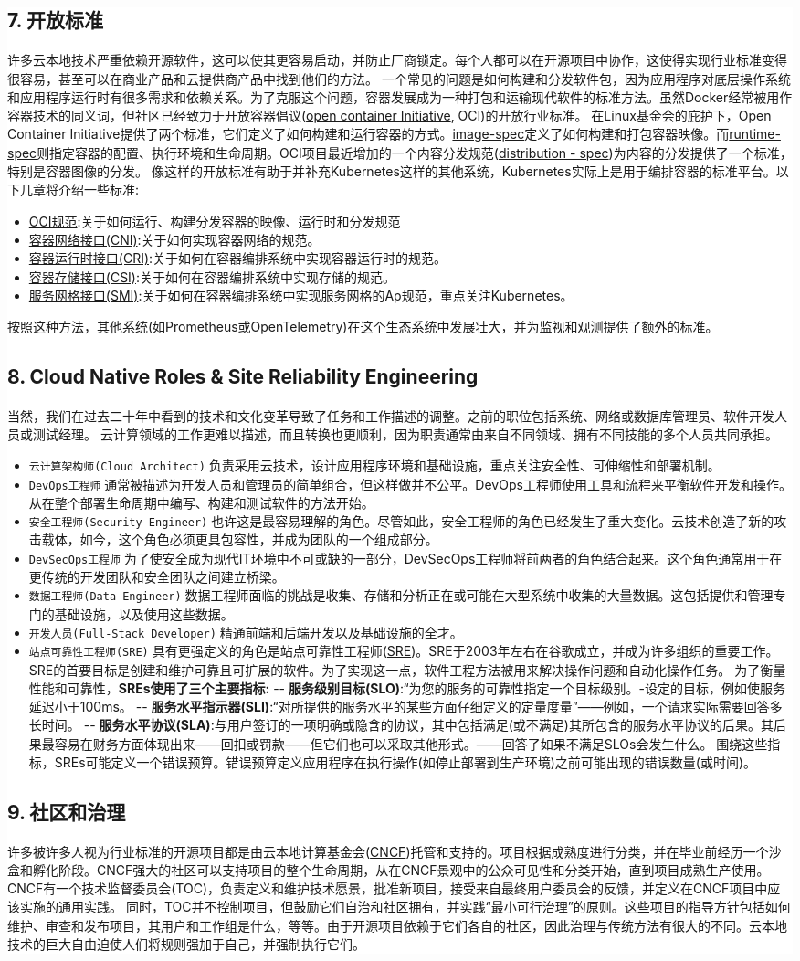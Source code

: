 ## 7. 开放标准
许多云本地技术严重依赖开源软件，这可以使其更容易启动，并防止厂商锁定。每个人都可以在开源项目中协作，这使得实现行业标准变得很容易，甚至可以在商业产品和云提供商产品中找到他们的方法。
一个常见的问题是如何构建和分发软件包，因为应用程序对底层操作系统和应用程序运行时有很多需求和依赖关系。为了克服这个问题，容器发展成为一种打包和运输现代软件的标准方法。虽然Docker经常被用作容器技术的同义词，但社区已经致力于开放容器倡议([open container Initiative](https://opencontainers.org/), OCI)的开放行业标准。
在Linux基金会的庇护下，Open Container Initiative提供了两个标准，它们定义了如何构建和运行容器的方式。[image-spec](https://github.com/opencontainers/image-spec)定义了如何构建和打包容器映像。而[runtime-spec](https://github.com/opencontainers/runtime-spec)则指定容器的配置、执行环境和生命周期。OCI项目最近增加的一个内容分发规范([distribution - spec](https://github.com/opencontainers/distribution-spec))为内容的分发提供了一个标准，特别是容器图像的分发。
像这样的开放标准有助于并补充Kubernetes这样的其他系统，Kubernetes实际上是用于编排容器的标准平台。以下几章将介绍一些标准:

 - [OCI规范](https://opencontainers.org/):关于如何运行、构建分发容器的映像、运行时和分发规范
 - [容器网络接口(CNI)](https://github.com/containernetworking/cni):关于如何实现容器网络的规范。
 - [容器运行时接口(CRI)](https://github.com/kubernetes/cri-api):关于如何在容器编排系统中实现容器运行时的规范。
 - [容器存储接口(CSI)](https://github.com/container-storage-interface/spec):关于如何在容器编排系统中实现存储的规范。
 - [服务网格接口(SMI)](https://smi-spec.io/):关于如何在容器编排系统中实现服务网格的Ap规范，重点关注Kubernetes。

按照这种方法，其他系统(如Prometheus或OpenTelemetry)在这个生态系统中发展壮大，并为监视和观测提供了额外的标准。

##  8. Cloud Native Roles & Site Reliability Engineering

当然，我们在过去二十年中看到的技术和文化变革导致了任务和工作描述的调整。之前的职位包括系统、网络或数据库管理员、软件开发人员或测试经理。
云计算领域的工作更难以描述，而且转换也更顺利，因为职责通常由来自不同领域、拥有不同技能的多个人员共同承担。

 - `云计算架构师(Cloud Architect)`
负责采用云技术，设计应用程序环境和基础设施，重点关注安全性、可伸缩性和部署机制。
 - `DevOps工程师`
通常被描述为开发人员和管理员的简单组合，但这样做并不公平。DevOps工程师使用工具和流程来平衡软件开发和操作。从在整个部署生命周期中编写、构建和测试软件的方法开始。
 - `安全工程师(Security Engineer)`
也许这是最容易理解的角色。尽管如此，安全工程师的角色已经发生了重大变化。云技术创造了新的攻击载体，如今，这个角色必须更具包容性，并成为团队的一个组成部分。
 - `DevSecOps工程师`
为了使安全成为现代IT环境中不可或缺的一部分，DevSecOps工程师将前两者的角色结合起来。这个角色通常用于在更传统的开发团队和安全团队之间建立桥梁。
 - `数据工程师(Data Engineer)`
数据工程师面临的挑战是收集、存储和分析正在或可能在大型系统中收集的大量数据。这包括提供和管理专门的基础设施，以及使用这些数据。
 - `开发人员(Full-Stack Developer)`
精通前端和后端开发以及基础设施的全才。
 - `站点可靠性工程师(SRE)`
具有更强定义的角色是站点可靠性工程师([SRE](https://en.wikipedia.org/wiki/Site_reliability_engineering))。SRE于2003年左右在谷歌成立，并成为许多组织的重要工作。SRE的首要目标是创建和维护可靠且可扩展的软件。为了实现这一点，软件工程方法被用来解决操作问题和自动化操作任务。
为了衡量性能和可靠性，**SREs使用了三个主要指标:**
-- **服务级别目标(SLO)**:“为您的服务的可靠性指定一个目标级别。-设定的目标，例如使服务延迟小于100ms。
-- **服务水平指示器(SLI)**:“对所提供的服务水平的某些方面仔细定义的定量度量”——例如，一个请求实际需要回答多长时间。
-- **服务水平协议(SLA)**:与用户签订的一项明确或隐含的协议，其中包括满足(或不满足)其所包含的服务水平协议的后果。其后果最容易在财务方面体现出来——回扣或罚款——但它们也可以采取其他形式。——回答了如果不满足SLOs会发生什么。
围绕这些指标，SREs可能定义一个错误预算。错误预算定义应用程序在执行操作(如停止部署到生产环境)之前可能出现的错误数量(或时间)。

##  9. 社区和治理
许多被许多人视为行业标准的开源项目都是由云本地计算基金会([CNCF](https://www.cncf.io/projects/))托管和支持的。项目根据成熟度进行分类，并在毕业前经历一个沙盒和孵化阶段。CNCF强大的社区可以支持项目的整个生命周期，从在CNCF景观中的公众可见性和分类开始，直到项目成熟生产使用。
CNCF有一个技术监督委员会(TOC)，负责定义和维护技术愿景，批准新项目，接受来自最终用户委员会的反馈，并定义在CNCF项目中应该实施的通用实践。
同时，TOC并不控制项目，但鼓励它们自治和社区拥有，并实践“最小可行治理”的原则。这些项目的指导方针包括如何维护、审查和发布项目，其用户和工作组是什么，等等。由于开源项目依赖于它们各自的社区，因此治理与传统方法有很大的不同。云本地技术的巨大自由迫使人们将规则强加于自己，并强制执行它们。
